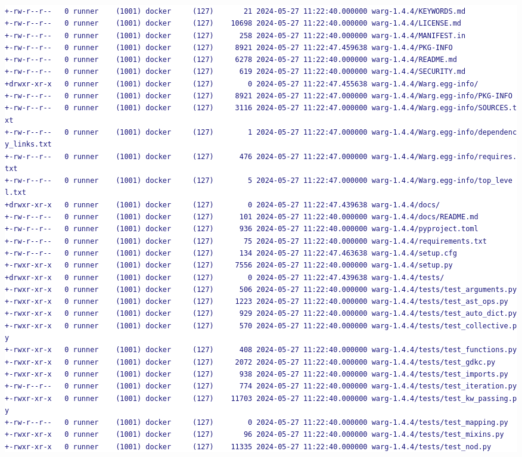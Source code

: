 ```diff
+-rw-r--r--   0 runner    (1001) docker     (127)       21 2024-05-27 11:22:40.000000 warg-1.4.4/KEYWORDS.md
+-rw-r--r--   0 runner    (1001) docker     (127)    10698 2024-05-27 11:22:40.000000 warg-1.4.4/LICENSE.md
+-rw-r--r--   0 runner    (1001) docker     (127)      258 2024-05-27 11:22:40.000000 warg-1.4.4/MANIFEST.in
+-rw-r--r--   0 runner    (1001) docker     (127)     8921 2024-05-27 11:22:47.459638 warg-1.4.4/PKG-INFO
+-rw-r--r--   0 runner    (1001) docker     (127)     6278 2024-05-27 11:22:40.000000 warg-1.4.4/README.md
+-rw-r--r--   0 runner    (1001) docker     (127)      619 2024-05-27 11:22:40.000000 warg-1.4.4/SECURITY.md
+drwxr-xr-x   0 runner    (1001) docker     (127)        0 2024-05-27 11:22:47.455638 warg-1.4.4/Warg.egg-info/
+-rw-r--r--   0 runner    (1001) docker     (127)     8921 2024-05-27 11:22:47.000000 warg-1.4.4/Warg.egg-info/PKG-INFO
+-rw-r--r--   0 runner    (1001) docker     (127)     3116 2024-05-27 11:22:47.000000 warg-1.4.4/Warg.egg-info/SOURCES.txt
+-rw-r--r--   0 runner    (1001) docker     (127)        1 2024-05-27 11:22:47.000000 warg-1.4.4/Warg.egg-info/dependency_links.txt
+-rw-r--r--   0 runner    (1001) docker     (127)      476 2024-05-27 11:22:47.000000 warg-1.4.4/Warg.egg-info/requires.txt
+-rw-r--r--   0 runner    (1001) docker     (127)        5 2024-05-27 11:22:47.000000 warg-1.4.4/Warg.egg-info/top_level.txt
+drwxr-xr-x   0 runner    (1001) docker     (127)        0 2024-05-27 11:22:47.439638 warg-1.4.4/docs/
+-rw-r--r--   0 runner    (1001) docker     (127)      101 2024-05-27 11:22:40.000000 warg-1.4.4/docs/README.md
+-rw-r--r--   0 runner    (1001) docker     (127)      936 2024-05-27 11:22:40.000000 warg-1.4.4/pyproject.toml
+-rw-r--r--   0 runner    (1001) docker     (127)       75 2024-05-27 11:22:40.000000 warg-1.4.4/requirements.txt
+-rw-r--r--   0 runner    (1001) docker     (127)      134 2024-05-27 11:22:47.463638 warg-1.4.4/setup.cfg
+-rwxr-xr-x   0 runner    (1001) docker     (127)     7556 2024-05-27 11:22:40.000000 warg-1.4.4/setup.py
+drwxr-xr-x   0 runner    (1001) docker     (127)        0 2024-05-27 11:22:47.439638 warg-1.4.4/tests/
+-rwxr-xr-x   0 runner    (1001) docker     (127)      506 2024-05-27 11:22:40.000000 warg-1.4.4/tests/test_arguments.py
+-rwxr-xr-x   0 runner    (1001) docker     (127)     1223 2024-05-27 11:22:40.000000 warg-1.4.4/tests/test_ast_ops.py
+-rwxr-xr-x   0 runner    (1001) docker     (127)      929 2024-05-27 11:22:40.000000 warg-1.4.4/tests/test_auto_dict.py
+-rwxr-xr-x   0 runner    (1001) docker     (127)      570 2024-05-27 11:22:40.000000 warg-1.4.4/tests/test_collective.py
+-rwxr-xr-x   0 runner    (1001) docker     (127)      408 2024-05-27 11:22:40.000000 warg-1.4.4/tests/test_functions.py
+-rwxr-xr-x   0 runner    (1001) docker     (127)     2072 2024-05-27 11:22:40.000000 warg-1.4.4/tests/test_gdkc.py
+-rwxr-xr-x   0 runner    (1001) docker     (127)      938 2024-05-27 11:22:40.000000 warg-1.4.4/tests/test_imports.py
+-rw-r--r--   0 runner    (1001) docker     (127)      774 2024-05-27 11:22:40.000000 warg-1.4.4/tests/test_iteration.py
+-rwxr-xr-x   0 runner    (1001) docker     (127)    11703 2024-05-27 11:22:40.000000 warg-1.4.4/tests/test_kw_passing.py
+-rw-r--r--   0 runner    (1001) docker     (127)        0 2024-05-27 11:22:40.000000 warg-1.4.4/tests/test_mapping.py
+-rwxr-xr-x   0 runner    (1001) docker     (127)       96 2024-05-27 11:22:40.000000 warg-1.4.4/tests/test_mixins.py
+-rwxr-xr-x   0 runner    (1001) docker     (127)    11335 2024-05-27 11:22:40.000000 warg-1.4.4/tests/test_nod.py
```